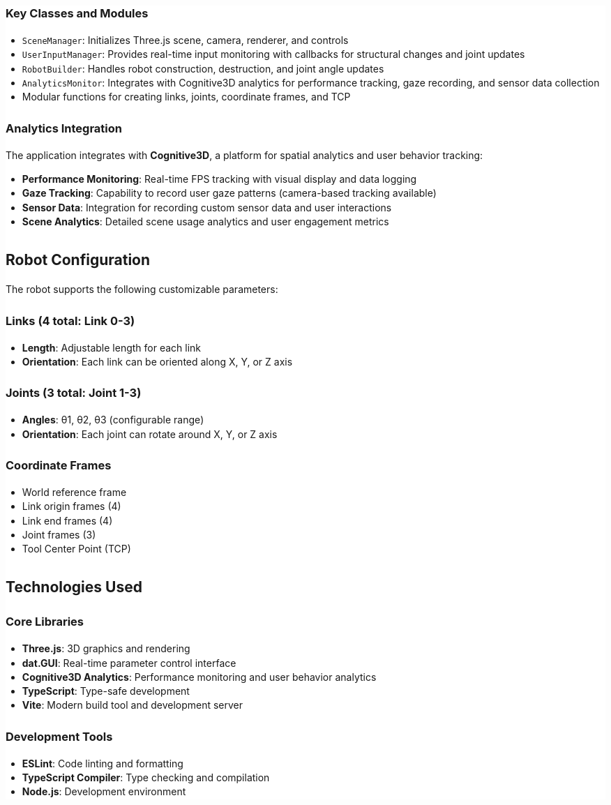 ### Key Classes and Modules
- `SceneManager`: Initializes Three.js scene, camera, renderer, and controls
- `UserInputManager`: Provides real-time input monitoring with callbacks for structural changes and joint updates
- `RobotBuilder`: Handles robot construction, destruction, and joint angle updates
- `AnalyticsMonitor`: Integrates with Cognitive3D analytics for performance tracking, gaze recording, and sensor data collection
- Modular functions for creating links, joints, coordinate frames, and TCP

### Analytics Integration
The application integrates with **Cognitive3D**, a platform for spatial analytics and user behavior tracking:
- **Performance Monitoring**: Real-time FPS tracking with visual display and data logging
- **Gaze Tracking**: Capability to record user gaze patterns (camera-based tracking available)
- **Sensor Data**: Integration for recording custom sensor data and user interactions
- **Scene Analytics**: Detailed scene usage analytics and user engagement metrics

## Robot Configuration
The robot supports the following customizable parameters:

### Links (4 total: Link 0-3)
- **Length**: Adjustable length for each link
- **Orientation**: Each link can be oriented along X, Y, or Z axis

### Joints (3 total: Joint 1-3)
- **Angles**: θ1, θ2, θ3 (configurable range)
- **Orientation**: Each joint can rotate around X, Y, or Z axis

### Coordinate Frames
- World reference frame
- Link origin frames (4)
- Link end frames (4)
- Joint frames (3)
- Tool Center Point (TCP)

## Technologies Used

### Core Libraries
- **Three.js**: 3D graphics and rendering
- **dat.GUI**: Real-time parameter control interface
- **Cognitive3D Analytics**: Performance monitoring and user behavior analytics
- **TypeScript**: Type-safe development
- **Vite**: Modern build tool and development server

### Development Tools
- **ESLint**: Code linting and formatting
- **TypeScript Compiler**: Type checking and compilation
- **Node.js**: Development environment
